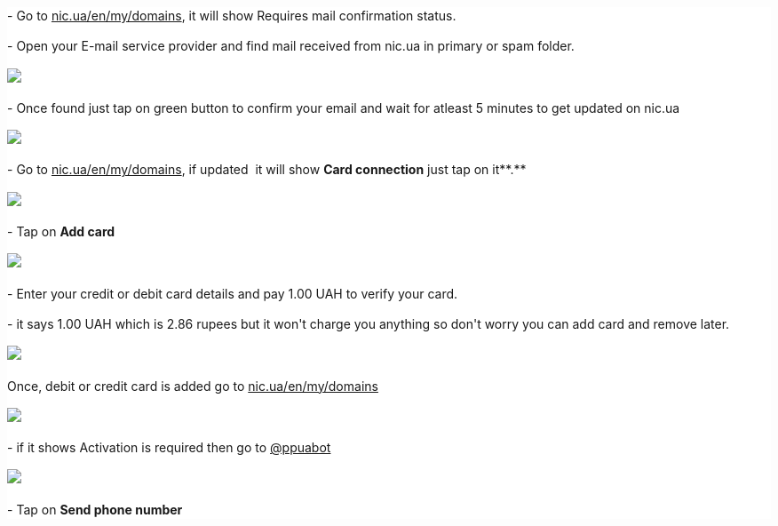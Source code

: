 \- Go to [nic.ua/en/my/domains](http://nic.ua/en/my/domains), it will show Requires mail confirmation status.

  

\- Open your E-mail service provider and find mail received from nic.ua in primary or spam folder.

  

 ![](https://lh3.googleusercontent.com/-VAzutlXDqNw/YnGFAejN0iI/AAAAAAAAKpk/lzOEYGZ8vagkOYmtOBvR5ctSWAAbEDWqwCNcBGAsYHQ/s1600/1651606775590016-11.png) 

  

\- Once found just tap on green button to confirm your email and wait for atleast 5 minutes to get updated on nic.ua

  

 ![](https://lh3.googleusercontent.com/-Q-6WbAudg8k/YnGE9_p60zI/AAAAAAAAKpg/NttAvvRl92EoAW8kRWiecT97yPD838dNACNcBGAsYHQ/s1600/1651606770854391-12.png) 

  

  

\- Go to [nic.ua/en/my/domains](http://nic.ua/en/my/domains), if updated  it will show **Card connection** just tap on it**.**

  

 ![](https://lh3.googleusercontent.com/-k9b3dy1TkVg/YnGE8giN1jI/AAAAAAAAKpY/3k9OP3oFECo_RD23nYEVvf3i9uO42v0wwCNcBGAsYHQ/s1600/1651606767081571-13.png) 

  

\- Tap on **Add card**

 **![](https://lh3.googleusercontent.com/-hqmQwy2GLKY/YnGE751Pk1I/AAAAAAAAKpU/GE9NazpJDZceuXsRRvNcnublmacXGu5lgCNcBGAsYHQ/s1600/1651606762912791-14.png)** 

\- Enter your credit or debit card details and pay 1.00 UAH to verify your card.

  

\- it says 1.00 UAH which is 2.86 rupees but it won't charge you anything so don't worry you can add card and remove later.

  

 ![](https://lh3.googleusercontent.com/-r8RSgRTu2gQ/YnGE6sJxc-I/AAAAAAAAKpQ/uMmM465KADkyttuR8R9yeFwaPioILm27wCNcBGAsYHQ/s1600/1651606759635535-15.png) 

  

Once, debit or credit card is added go to [nic.ua/en/my/domains](http://nic.ua/en/my/domains)

  

 ![](https://lh3.googleusercontent.com/-L4bQpJHKvRA/YnGE58b86bI/AAAAAAAAKpM/Wc2lYNUoxIwwJ6LN6p5_DdHoIT0JEI8VwCNcBGAsYHQ/s1600/1651606755387227-16.png) 

  

\- if it shows Activation is required then go to [@ppuabot](http://t.me/ppuabot)

  

 ![](https://lh3.googleusercontent.com/-glAn9ZERAK0/YnGE4ir1QdI/AAAAAAAAKpE/eySl_jt5IKoGJaYbNWTVtRhVXXRZcR_bwCNcBGAsYHQ/s1600/1651606750629043-17.png) 

  

\- Tap on **Send phone number**
